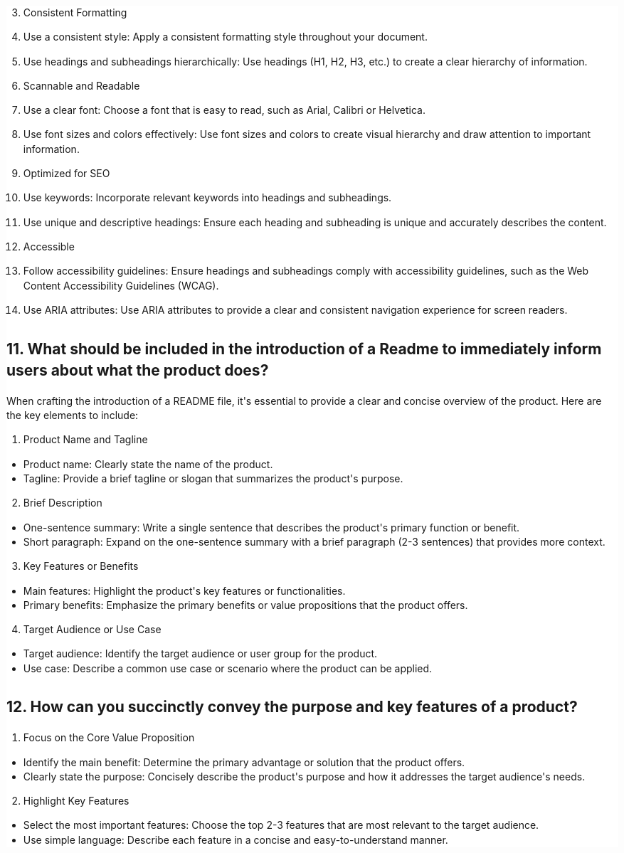 3. Consistent Formatting
  1. Use a consistent style: Apply a consistent formatting style throughout your document.
  2. Use headings and subheadings hierarchically: Use headings (H1, H2, H3, etc.) to create a clear hierarchy of information.

4. Scannable and Readable
  1. Use a clear font: Choose a font that is easy to read, such as Arial, Calibri or Helvetica.
  2. Use font sizes and colors effectively: Use font sizes and colors to create visual hierarchy and draw attention to important information.

5. Optimized for SEO
  1. Use keywords: Incorporate relevant keywords into headings and subheadings.
  2. Use unique and descriptive headings: Ensure each heading and subheading is unique and accurately describes the content.

6. Accessible
  1. Follow accessibility guidelines: Ensure headings and subheadings comply with accessibility guidelines, such as the Web Content Accessibility Guidelines (WCAG).
  2. Use ARIA attributes: Use ARIA attributes to provide a clear and consistent navigation experience for screen readers.
## 11. What should be included in the introduction of a Readme to immediately inform users about what the product does?
When crafting the introduction of a README file, it's essential to provide a clear and concise overview of the product. Here are the key elements to include:

1. Product Name and Tagline
- Product name: Clearly state the name of the product.
- Tagline: Provide a brief tagline or slogan that summarizes the product's purpose.

2. Brief Description
- One-sentence summary: Write a single sentence that describes the product's primary function or benefit.
- Short paragraph: Expand on the one-sentence summary with a brief paragraph (2-3 sentences) that provides more context.

3. Key Features or Benefits
- Main features: Highlight the product's key features or functionalities.
- Primary benefits: Emphasize the primary benefits or value propositions that the product offers.

4. Target Audience or Use Case
- Target audience: Identify the target audience or user group for the product.
- Use case: Describe a common use case or scenario where the product can be applied.

## 12. How can you succinctly convey the purpose and key features of a product?
1. Focus on the Core Value Proposition
- Identify the main benefit: Determine the primary advantage or solution that the product offers.
- Clearly state the purpose: Concisely describe the product's purpose and how it addresses the target audience's needs.

2. Highlight Key Features
- Select the most important features: Choose the top 2-3 features that are most relevant to the target audience.
- Use simple language: Describe each feature in a concise and easy-to-understand manner.
